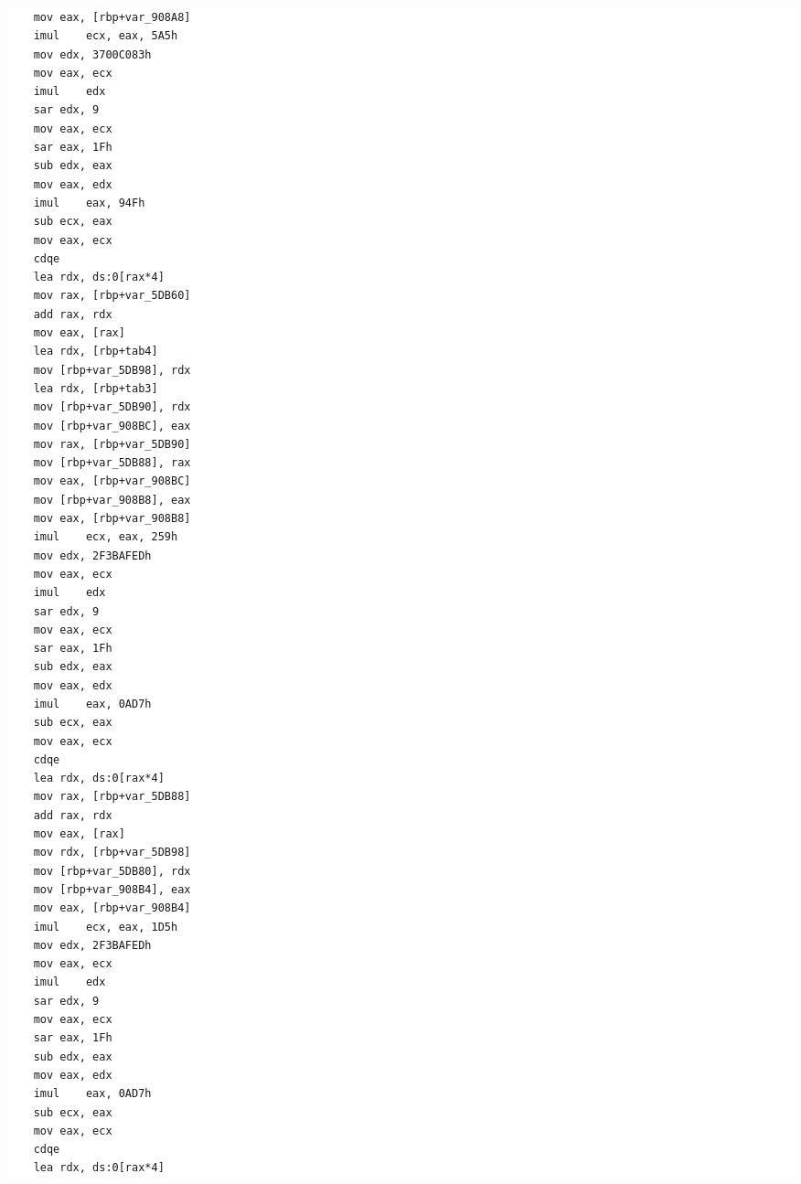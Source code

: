 ```
	mov	eax, [rbp+var_908A8]
	imul	ecx, eax, 5A5h
	mov	edx, 3700C083h
	mov	eax, ecx
	imul	edx
	sar	edx, 9
	mov	eax, ecx
	sar	eax, 1Fh
	sub	edx, eax
	mov	eax, edx
	imul	eax, 94Fh
	sub	ecx, eax
	mov	eax, ecx
	cdqe
	lea	rdx, ds:0[rax*4]
	mov	rax, [rbp+var_5DB60]
	add	rax, rdx
	mov	eax, [rax]
	lea	rdx, [rbp+tab4]
	mov	[rbp+var_5DB98], rdx
	lea	rdx, [rbp+tab3]
	mov	[rbp+var_5DB90], rdx
	mov	[rbp+var_908BC], eax
	mov	rax, [rbp+var_5DB90]
	mov	[rbp+var_5DB88], rax
	mov	eax, [rbp+var_908BC]
	mov	[rbp+var_908B8], eax
	mov	eax, [rbp+var_908B8]
	imul	ecx, eax, 259h
	mov	edx, 2F3BAFEDh
	mov	eax, ecx
	imul	edx
	sar	edx, 9
	mov	eax, ecx
	sar	eax, 1Fh
	sub	edx, eax
	mov	eax, edx
	imul	eax, 0AD7h
	sub	ecx, eax
	mov	eax, ecx
	cdqe
	lea	rdx, ds:0[rax*4]
	mov	rax, [rbp+var_5DB88]
	add	rax, rdx
	mov	eax, [rax]
	mov	rdx, [rbp+var_5DB98]
	mov	[rbp+var_5DB80], rdx
	mov	[rbp+var_908B4], eax
	mov	eax, [rbp+var_908B4]
	imul	ecx, eax, 1D5h
	mov	edx, 2F3BAFEDh
	mov	eax, ecx
	imul	edx
	sar	edx, 9
	mov	eax, ecx
	sar	eax, 1Fh
	sub	edx, eax
	mov	eax, edx
	imul	eax, 0AD7h
	sub	ecx, eax
	mov	eax, ecx
	cdqe
	lea	rdx, ds:0[rax*4]
```